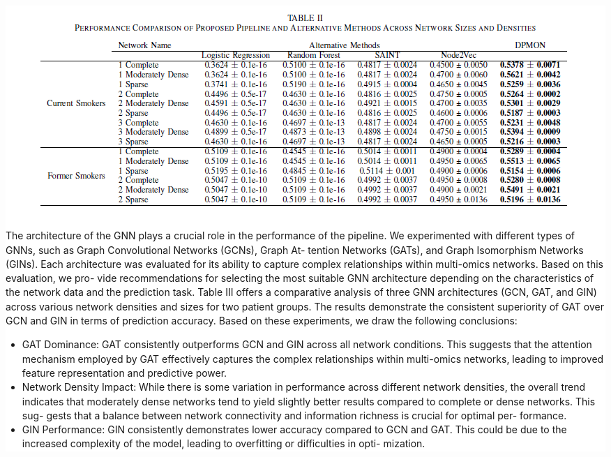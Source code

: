 <p align="center">
    <img src="Assets/table2.png" alt="Table 2">
</p>


The architecture of the GNN plays
a crucial role in the performance of the pipeline. We
experimented with different types of GNNs, such as
Graph Convolutional Networks (GCNs), Graph At-
tention Networks (GATs), and Graph Isomorphism
Networks (GINs). Each architecture was evaluated
for its ability to capture complex relationships within
multi-omics networks. Based on this evaluation, we pro-
vide recommendations for selecting the most suitable
GNN architecture depending on the characteristics of the
network data and the prediction task. Table III offers a
comparative analysis of three GNN architectures (GCN,
GAT, and GIN) across various network densities and
sizes for two patient groups. The results demonstrate the
consistent superiority of GAT over GCN and GIN in
terms of prediction accuracy. Based on these experiments,
we draw the following conclusions:

* GAT Dominance: GAT consistently outperforms
GCN and GIN across all network conditions. This
suggests that the attention mechanism employed by
GAT effectively captures the complex relationships
within multi-omics networks, leading to improved
feature representation and predictive power. 
* Network Density Impact: While there is some
variation in performance across different network
densities, the overall trend indicates that moderately
dense networks tend to yield slightly better results
compared to complete or dense networks. This sug-
gests that a balance between network connectivity
and information richness is crucial for optimal per-
formance. 
* GIN Performance: GIN consistently demonstrates
lower accuracy compared to GCN and GAT. This
could be due to the increased complexity of the
model, leading to overfitting or difficulties in opti-
mization.
<div align="center">